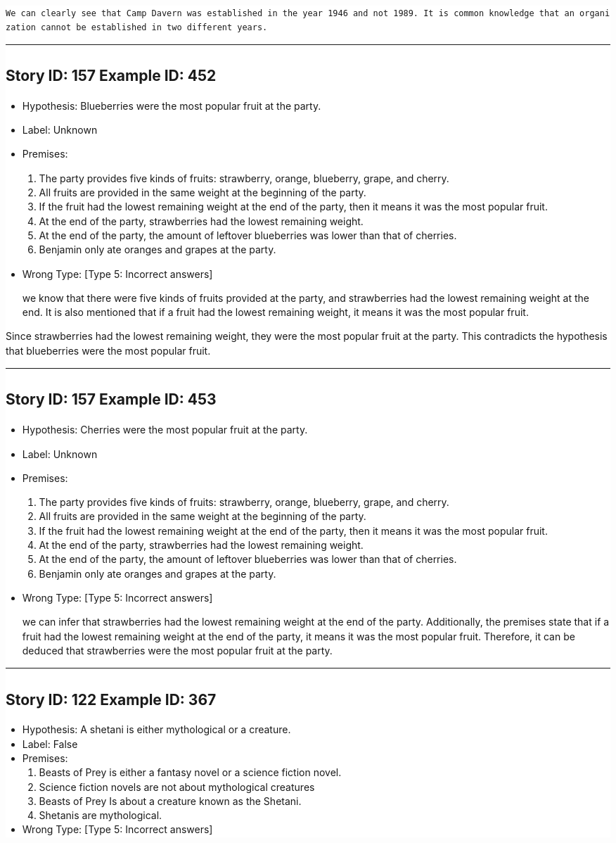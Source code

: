	We can clearly see that Camp Davern was established in the year 1946 and not 1989. It is common knowledge that an organization cannot be established in two different years.

---
## Story ID: 157	Example ID: 452

- Hypothesis: Blueberries were the most popular fruit at the party.
- Label: Unknown
- Premises:
  1. The party provides five kinds of fruits: strawberry, orange, blueberry, grape, and cherry.
  2. All fruits are provided in the same weight at the beginning of the party.
  3. If the fruit had the lowest remaining weight at the end of the party, then it means it was the most popular fruit.
  4. At the end of the party, strawberries had the lowest remaining weight.
  5. At the end of the party, the amount of leftover blueberries was lower than that of cherries.
  6. Benjamin only ate oranges and grapes at the party.
- Wrong Type: [Type 5: Incorrect answers]

	we know that there were five kinds of fruits provided at the party, and strawberries had the lowest remaining weight at the end. It is also mentioned that if a fruit had the lowest remaining weight, it means it was the most popular fruit.

Since strawberries had the lowest remaining weight, they were the most popular fruit at the party. This contradicts the hypothesis that blueberries were the most popular fruit.

---
## Story ID: 157	Example ID: 453

- Hypothesis: Cherries were the most popular fruit at the party.
- Label: Unknown
- Premises:
  1. The party provides five kinds of fruits: strawberry, orange, blueberry, grape, and cherry.
  2. All fruits are provided in the same weight at the beginning of the party.
  3. If the fruit had the lowest remaining weight at the end of the party, then it means it was the most popular fruit.
  4. At the end of the party, strawberries had the lowest remaining weight.
  5. At the end of the party, the amount of leftover blueberries was lower than that of cherries.
  6. Benjamin only ate oranges and grapes at the party.
- Wrong Type: [Type 5: Incorrect answers]

	we can infer that strawberries had the lowest remaining weight at the end of the party. Additionally, the premises state that if a fruit had the lowest remaining weight at the end of the party, it means it was the most popular fruit. Therefore, it can be deduced that strawberries were the most popular fruit at the party.

---
## Story ID: 122	Example ID: 367

- Hypothesis: A shetani is either mythological or a creature.
- Label: False
- Premises:
  1. Beasts of Prey is either a fantasy novel or a science fiction novel.
  2. Science fiction novels are not about mythological creatures
  3. Beasts of Prey Is about a creature known as the Shetani.
  4. Shetanis are mythological.
- Wrong Type: [Type 5: Incorrect answers]

